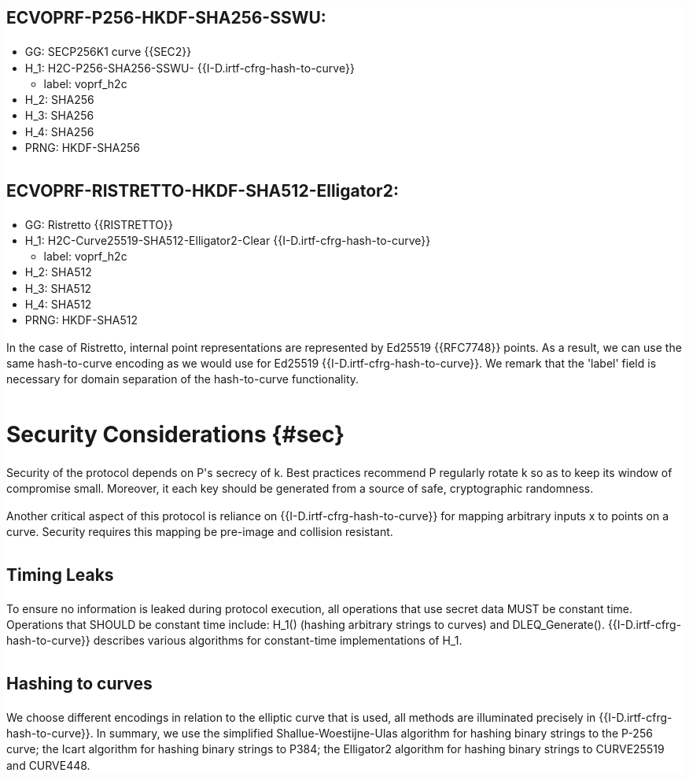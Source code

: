 ## ECVOPRF-P256-HKDF-SHA256-SSWU:

- GG: SECP256K1 curve {{SEC2}}
- H_1: H2C-P256-SHA256-SSWU- {{I-D.irtf-cfrg-hash-to-curve}}
  - label: voprf_h2c
- H_2: SHA256
- H_3: SHA256
- H_4: SHA256
- PRNG: HKDF-SHA256

## ECVOPRF-RISTRETTO-HKDF-SHA512-Elligator2:

- GG: Ristretto {{RISTRETTO}}
- H_1: H2C-Curve25519-SHA512-Elligator2-Clear {{I-D.irtf-cfrg-hash-to-curve}}
  - label: voprf_h2c
- H_2: SHA512
- H_3: SHA512
- H_4: SHA512
- PRNG: HKDF-SHA512

In the case of Ristretto, internal point representations are represented by
Ed25519 {{RFC7748}} points. As a result, we can use the same hash-to-curve
encoding as we would use for Ed25519 {{I-D.irtf-cfrg-hash-to-curve}}. We remark
that the 'label' field is necessary for domain separation of the hash-to-curve
functionality.

# Security Considerations {#sec}

Security of the protocol depends on P's secrecy of k. Best practices recommend P
regularly rotate k so as to keep its window of compromise small. Moreover, it
each key should be generated from a source of safe, cryptographic randomness.

Another critical aspect of this protocol is reliance on
{{I-D.irtf-cfrg-hash-to-curve}} for mapping arbitrary inputs x to points on a
curve. Security requires this mapping be pre-image and collision resistant.

## Timing Leaks

To ensure no information is leaked during protocol execution, all operations
that use secret data MUST be constant time. Operations that SHOULD be constant
time include: H_1() (hashing arbitrary strings to curves) and DLEQ_Generate().
{{I-D.irtf-cfrg-hash-to-curve}} describes various algorithms for constant-time
implementations of H_1.

## Hashing to curves

We choose different encodings in relation to the elliptic curve that is used,
all methods are illuminated precisely in {{I-D.irtf-cfrg-hash-to-curve}}. In
summary, we use the simplified Shallue-Woestijne-Ulas algorithm for hashing
binary strings to the P-256 curve; the Icart algorithm for hashing binary
strings to P384; the Elligator2 algorithm for hashing binary strings to
CURVE25519 and CURVE448.
